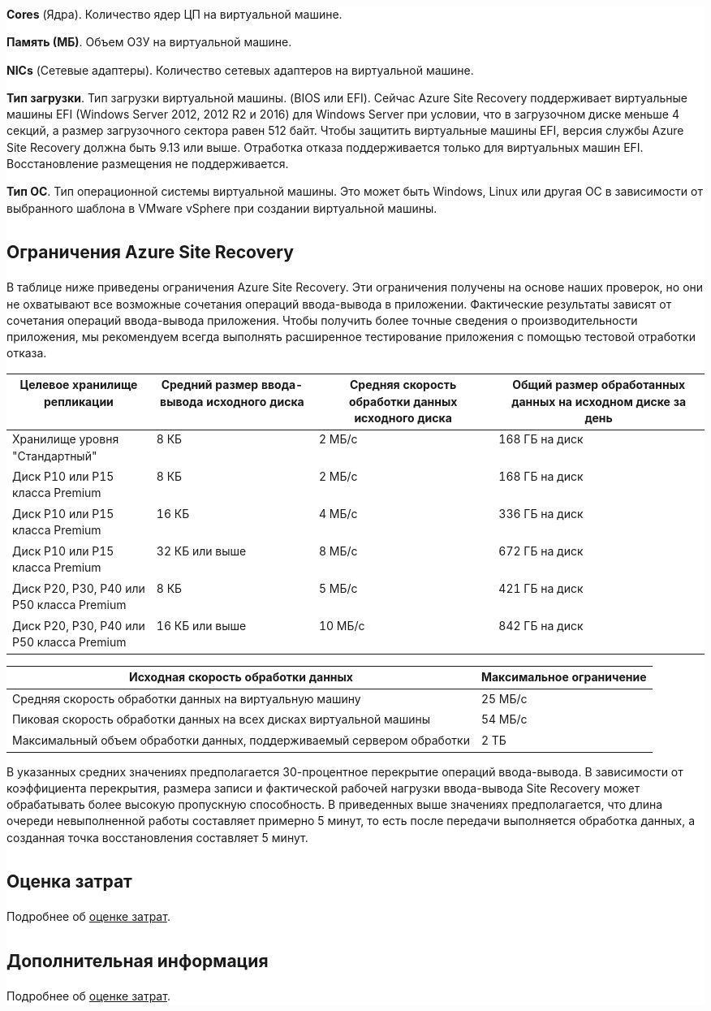 **Cores** (Ядра). Количество ядер ЦП на виртуальной машине.

**Память (МБ)**. Объем ОЗУ на виртуальной машине.

**NICs** (Сетевые адаптеры). Количество сетевых адаптеров на виртуальной машине.

**Тип загрузки**. Тип загрузки виртуальной машины. (BIOS или EFI).  Сейчас Azure Site Recovery поддерживает виртуальные машины EFI (Windows Server 2012, 2012 R2 и 2016) для Windows Server при условии, что в загрузочном диске меньше 4 секций, а размер загрузочного сектора равен 512 байт. Чтобы защитить виртуальные машины EFI, версия службы Azure Site Recovery должна быть 9.13 или выше. Отработка отказа поддерживается только для виртуальных машин EFI. Восстановление размещения не поддерживается.

**Тип ОС**.  Тип операционной системы виртуальной машины. Это может быть Windows, Linux или другая ОС в зависимости от выбранного шаблона в VMware vSphere при создании виртуальной машины.

## <a name="azure-site-recovery-limits"></a>Ограничения Azure Site Recovery
В таблице ниже приведены ограничения Azure Site Recovery. Эти ограничения получены на основе наших проверок, но они не охватывают все возможные сочетания операций ввода-вывода в приложении. Фактические результаты зависят от сочетания операций ввода-вывода приложения. Чтобы получить более точные сведения о производительности приложения, мы рекомендуем всегда выполнять расширенное тестирование приложения с помощью тестовой отработки отказа.

**Целевое хранилище репликации** | **Средний размер ввода-вывода исходного диска** |**Средняя скорость обработки данных исходного диска** | **Общий размер обработанных данных на исходном диске за день**
---|---|---|---
Хранилище уровня "Стандартный" | 8 КБ | 2 МБ/с | 168 ГБ на диск
Диск P10 или P15 класса Premium | 8 КБ  | 2 МБ/с | 168 ГБ на диск
Диск P10 или P15 класса Premium | 16 КБ | 4 МБ/с |  336 ГБ на диск
Диск P10 или P15 класса Premium | 32 КБ или выше | 8 МБ/с | 672 ГБ на диск
Диск P20, P30, P40 или P50 класса Premium | 8 КБ    | 5 МБ/с | 421 ГБ на диск
Диск P20, P30, P40 или P50 класса Premium | 16 КБ или выше |10 МБ/с | 842 ГБ на диск

**Исходная скорость обработки данных** | **Максимальное ограничение**
---|---
Средняя скорость обработки данных на виртуальную машину| 25 МБ/с
Пиковая скорость обработки данных на всех дисках виртуальной машины | 54 МБ/с
Максимальный объем обработки данных, поддерживаемый сервером обработки | 2 ТБ

В указанных средних значениях предполагается 30-процентное перекрытие операций ввода-вывода. В зависимости от коэффициента перекрытия, размера записи и фактической рабочей нагрузки ввода-вывода Site Recovery может обрабатывать более высокую пропускную способность. В приведенных выше значениях предполагается, что длина очереди невыполненной работы составляет примерно 5 минут, то есть после передачи выполняется обработка данных, а созданная точка восстановления составляет 5 минут.


## <a name="cost-estimation"></a>Оценка затрат
Подробнее об [оценке затрат](site-recovery-vmware-deployment-planner-cost-estimation.md).


## <a name="next-steps"></a>Дополнительная информация
Подробнее об [оценке затрат](site-recovery-vmware-deployment-planner-cost-estimation.md).

